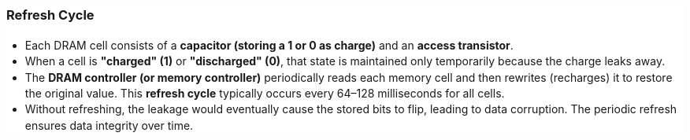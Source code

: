 ### Refresh Cycle
- Each DRAM cell consists of a **capacitor (storing a 1 or 0 as charge)** and an **access transistor**. 
- When a cell is **"charged" (1)** or **"discharged" (0)**, that state is maintained only temporarily because the charge leaks away.
- The **DRAM controller (or memory controller)** periodically reads each memory cell and then rewrites (recharges) it to restore the original value. This **refresh cycle** typically occurs every 64–128 milliseconds for all cells.
- Without refreshing, the leakage would eventually cause the stored bits to flip, leading to data corruption. The periodic refresh ensures data integrity over time.